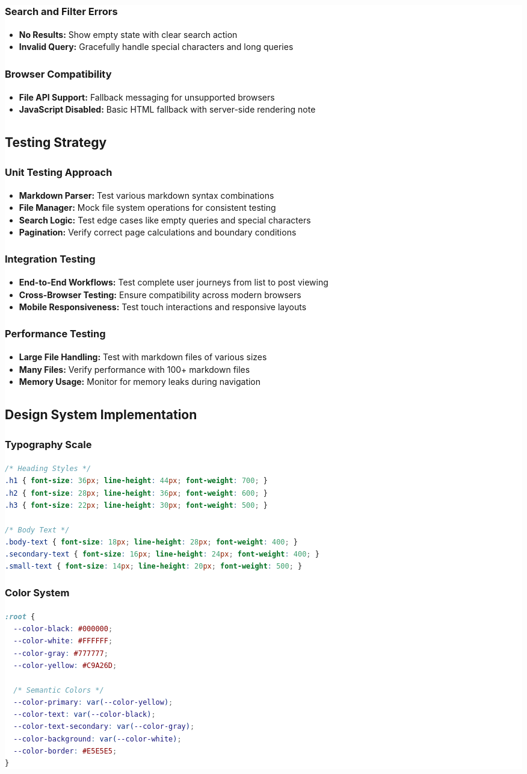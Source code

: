 ### Search and Filter Errors
- **No Results:** Show empty state with clear search action
- **Invalid Query:** Gracefully handle special characters and long queries

### Browser Compatibility
- **File API Support:** Fallback messaging for unsupported browsers
- **JavaScript Disabled:** Basic HTML fallback with server-side rendering note

## Testing Strategy

### Unit Testing Approach
- **Markdown Parser:** Test various markdown syntax combinations
- **File Manager:** Mock file system operations for consistent testing
- **Search Logic:** Test edge cases like empty queries and special characters
- **Pagination:** Verify correct page calculations and boundary conditions

### Integration Testing
- **End-to-End Workflows:** Test complete user journeys from list to post viewing
- **Cross-Browser Testing:** Ensure compatibility across modern browsers
- **Mobile Responsiveness:** Test touch interactions and responsive layouts

### Performance Testing
- **Large File Handling:** Test with markdown files of various sizes
- **Many Files:** Verify performance with 100+ markdown files
- **Memory Usage:** Monitor for memory leaks during navigation

## Design System Implementation

### Typography Scale
```css
/* Heading Styles */
.h1 { font-size: 36px; line-height: 44px; font-weight: 700; }
.h2 { font-size: 28px; line-height: 36px; font-weight: 600; }
.h3 { font-size: 22px; line-height: 30px; font-weight: 500; }

/* Body Text */
.body-text { font-size: 18px; line-height: 28px; font-weight: 400; }
.secondary-text { font-size: 16px; line-height: 24px; font-weight: 400; }
.small-text { font-size: 14px; line-height: 20px; font-weight: 500; }
```

### Color System
```css
:root {
  --color-black: #000000;
  --color-white: #FFFFFF;
  --color-gray: #777777;
  --color-yellow: #C9A26D;
  
  /* Semantic Colors */
  --color-primary: var(--color-yellow);
  --color-text: var(--color-black);
  --color-text-secondary: var(--color-gray);
  --color-background: var(--color-white);
  --color-border: #E5E5E5;
}
```
